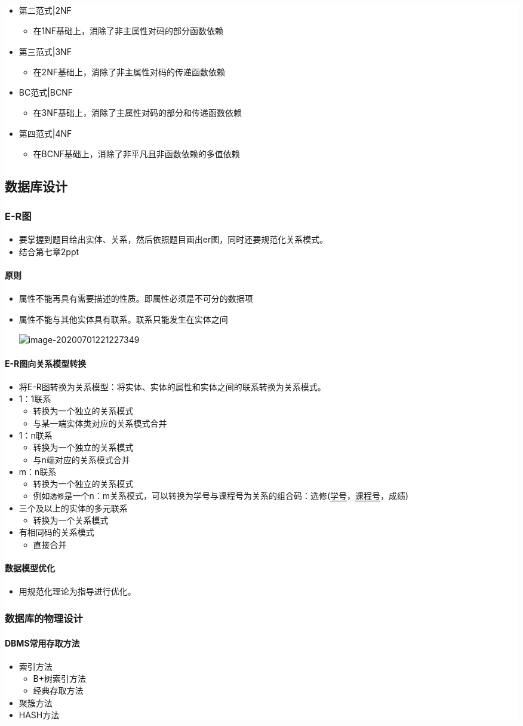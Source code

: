 - 第二范式|2NF
  - 在1NF基础上，消除了非主属性对码的部分函数依赖

- 第三范式|3NF
  - 在2NF基础上，消除了非主属性对码的传递函数依赖

- BC范式|BCNF
  - 在3NF基础上，消除了主属性对码的部分和传递函数依赖

- 第四范式|4NF
  - 在BCNF基础上，消除了非平凡且非函数依赖的多值依赖

## 数据库设计

### E-R图

- 要掌握到题目给出实体、关系，然后依照题目画出er图，同时还要规范化关系模式。
- 结合第七章2ppt

#### 原则

- 属性不能再具有需要描述的性质。即属性必须是不可分的数据项

- 属性不能与其他实体具有联系。联系只能发生在实体之间

  ![image-20200701221227349](https://gitee.com/lin_haoran/Picgo/raw/master/img/image-20200701221218127.png)

#### E-R图向关系模型转换

- 将E-R图转换为关系模型：将实体、实体的属性和实体之间的联系转换为关系模式。
- 1：1联系
  - 转换为一个独立的关系模式
  - 与某一端实体类对应的关系模式合并
- 1：n联系
  - 转换为一个独立的关系模式
  - 与n端对应的关系模式合并
- m：n联系
  - 转换为一个独立的关系模式
  - 例如`选修`是一个n：m关系模式，可以转换为学号与课程号为关系的组合码：选修(<span style="border-bottom:1px solid;">学号</span>，<span style="border-bottom:1px solid;">课程号</span>，成绩)
- 三个及以上的实体的多元联系
  - 转换为一个关系模式
- 有相同码的关系模式
  - 直接合并

#### 数据模型优化

- 用规范化理论为指导进行优化。

### 数据库的物理设计

#### DBMS常用存取方法

- 索引方法
  - B+树索引方法
  - 经典存取方法
- 聚簇方法
- HASH方法
